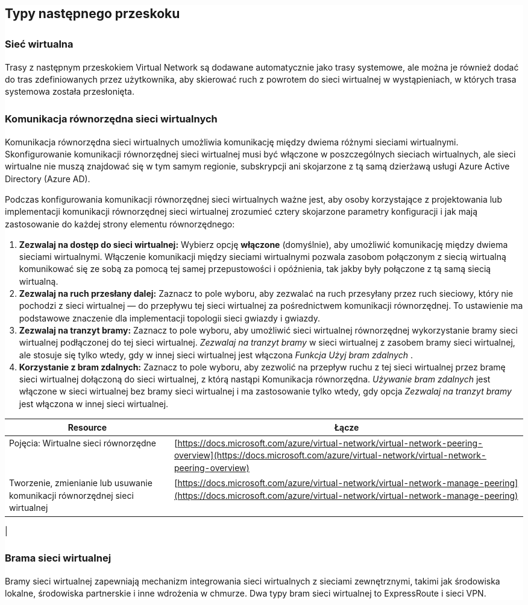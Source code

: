 ## <a name="next-hop-types"></a>Typy następnego przeskoku

### <a name="virtual-network"></a>Sieć wirtualna

Trasy z następnym przeskokiem Virtual Network są dodawane automatycznie jako trasy systemowe, ale można je również dodać do tras zdefiniowanych przez użytkownika, aby skierować ruch z powrotem do sieci wirtualnej w wystąpieniach, w których trasa systemowa została przesłonięta.

### <a name="vnet-peering"></a>Komunikacja równorzędna sieci wirtualnych

Komunikacja równorzędna sieci wirtualnych umożliwia komunikację między dwiema różnymi sieciami wirtualnymi. Skonfigurowanie komunikacji równorzędnej sieci wirtualnej musi być włączone w poszczególnych sieciach wirtualnych, ale sieci wirtualne nie muszą znajdować się w tym samym regionie, subskrypcji ani skojarzone z tą samą dzierżawą usługi Azure Active Directory (Azure AD).

Podczas konfigurowania komunikacji równorzędnej sieci wirtualnych ważne jest, aby osoby korzystające z projektowania lub implementacji komunikacji równorzędnej sieci wirtualnej zrozumieć cztery skojarzone parametry konfiguracji i jak mają zastosowanie do każdej strony elementu równorzędnego:

1. **Zezwalaj na dostęp do sieci wirtualnej:** Wybierz opcję **włączone** (domyślnie), aby umożliwić komunikację między dwiema sieciami wirtualnymi. Włączenie komunikacji między sieciami wirtualnymi pozwala zasobom połączonym z siecią wirtualną komunikować się ze sobą za pomocą tej samej przepustowości i opóźnienia, tak jakby były połączone z tą samą siecią wirtualną.
2. **Zezwalaj na ruch przesłany dalej:** Zaznacz to pole wyboru, aby zezwalać na ruch przesyłany przez ruch sieciowy, który nie pochodzi z sieci wirtualnej — do przepływu tej sieci wirtualnej za pośrednictwem komunikacji równorzędnej. To ustawienie ma podstawowe znaczenie dla implementacji topologii sieci gwiazdy i gwiazdy.
3. **Zezwalaj na tranzyt bramy:** Zaznacz to pole wyboru, aby umożliwić sieci wirtualnej równorzędnej wykorzystanie bramy sieci wirtualnej podłączonej do tej sieci wirtualnej. *Zezwalaj na tranzyt bramy* w sieci wirtualnej z zasobem bramy sieci wirtualnej, ale stosuje się tylko wtedy, gdy w innej sieci wirtualnej jest włączona *Funkcja Użyj bram zdalnych* .
4. **Korzystanie z bram zdalnych:** Zaznacz to pole wyboru, aby zezwolić na przepływ ruchu z tej sieci wirtualnej przez bramę sieci wirtualnej dołączoną do sieci wirtualnej, z którą nastąpi Komunikacja równorzędna. *Używanie bram zdalnych* jest włączone w sieci wirtualnej bez bramy sieci wirtualnej i ma zastosowanie tylko wtedy, gdy opcja *Zezwalaj na tranzyt bramy* jest włączona w innej sieci wirtualnej.

|Resource|Łącze|
|---|---|
| Pojęcia: Wirtualne sieci równorzędne                   | [https://docs.microsoft.com/azure/virtual-network/virtual-network-peering-overview](https://docs.microsoft.com/azure/virtual-network/virtual-network-peering-overview) |
| Tworzenie, zmienianie lub usuwanie komunikacji równorzędnej sieci wirtualnej | [https://docs.microsoft.com/azure/virtual-network/virtual-network-manage-peering](https://docs.microsoft.com/azure/virtual-network/virtual-network-manage-peering)|
|

### <a name="virtual-network-gateway"></a>Brama sieci wirtualnej

Bramy sieci wirtualnej zapewniają mechanizm integrowania sieci wirtualnych z sieciami zewnętrznymi, takimi jak środowiska lokalne, środowiska partnerskie i inne wdrożenia w chmurze. Dwa typy bram sieci wirtualnej to ExpressRoute i sieci VPN.
